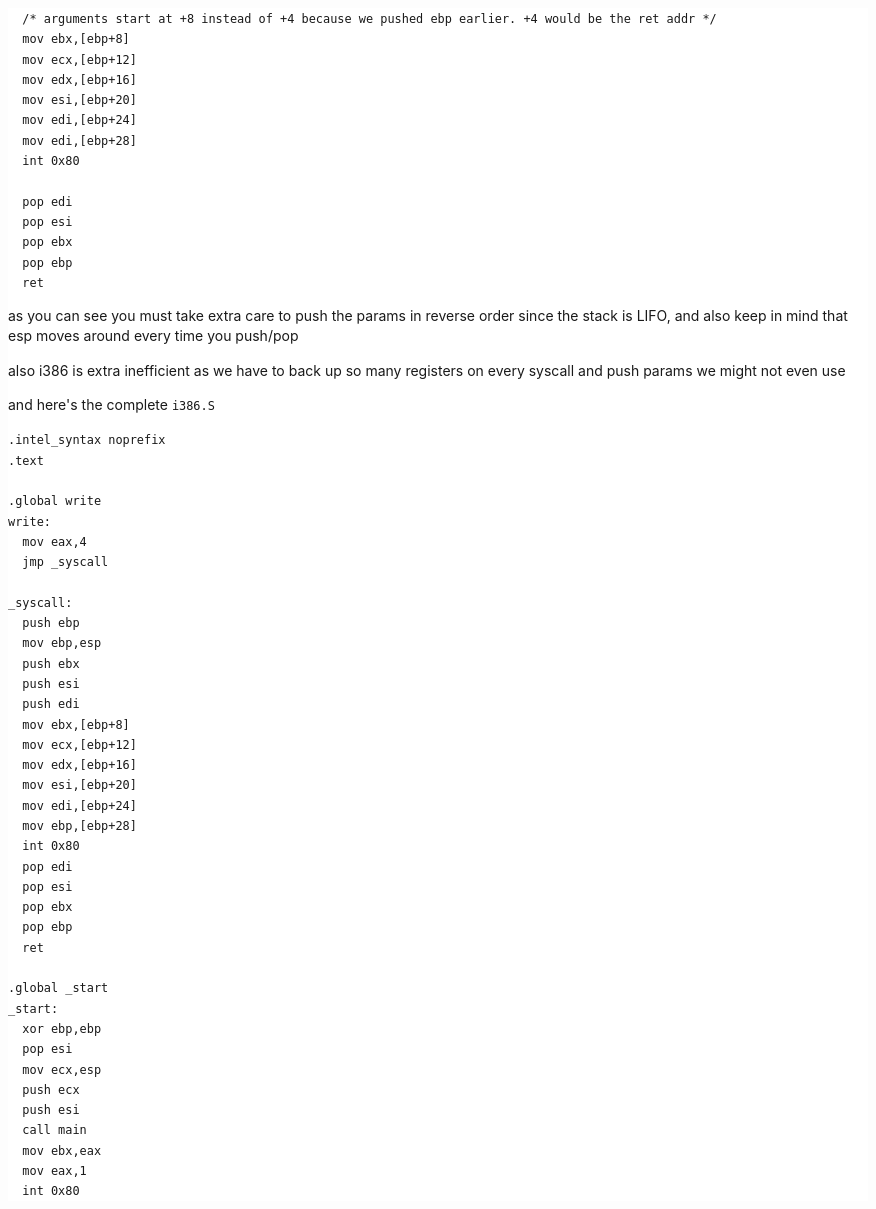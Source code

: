       /* arguments start at +8 instead of +4 because we pushed ebp earlier. +4 would be the ret addr */
      mov ebx,[ebp+8]
      mov ecx,[ebp+12]
      mov edx,[ebp+16]
      mov esi,[ebp+20]
      mov edi,[ebp+24]
      mov edi,[ebp+28]
      int 0x80

      pop edi
      pop esi
      pop ebx
      pop ebp
      ret

as you can see you must take extra care to push the params in reverse order since the stack is
LIFO, and also keep in mind that esp moves around every time you push/pop

also i386 is extra inefficient as we have to back up so many registers on every syscall and push
params we might not even use

and here's the complete `i386.S`

    .intel_syntax noprefix
    .text

    .global write
    write:
      mov eax,4
      jmp _syscall

    _syscall:
      push ebp
      mov ebp,esp
      push ebx
      push esi
      push edi
      mov ebx,[ebp+8]
      mov ecx,[ebp+12]
      mov edx,[ebp+16]
      mov esi,[ebp+20]
      mov edi,[ebp+24]
      mov ebp,[ebp+28]
      int 0x80
      pop edi
      pop esi
      pop ebx
      pop ebp
      ret

    .global _start
    _start:
      xor ebp,ebp
      pop esi
      mov ecx,esp
      push ecx
      push esi
      call main
      mov ebx,eax
      mov eax,1
      int 0x80
